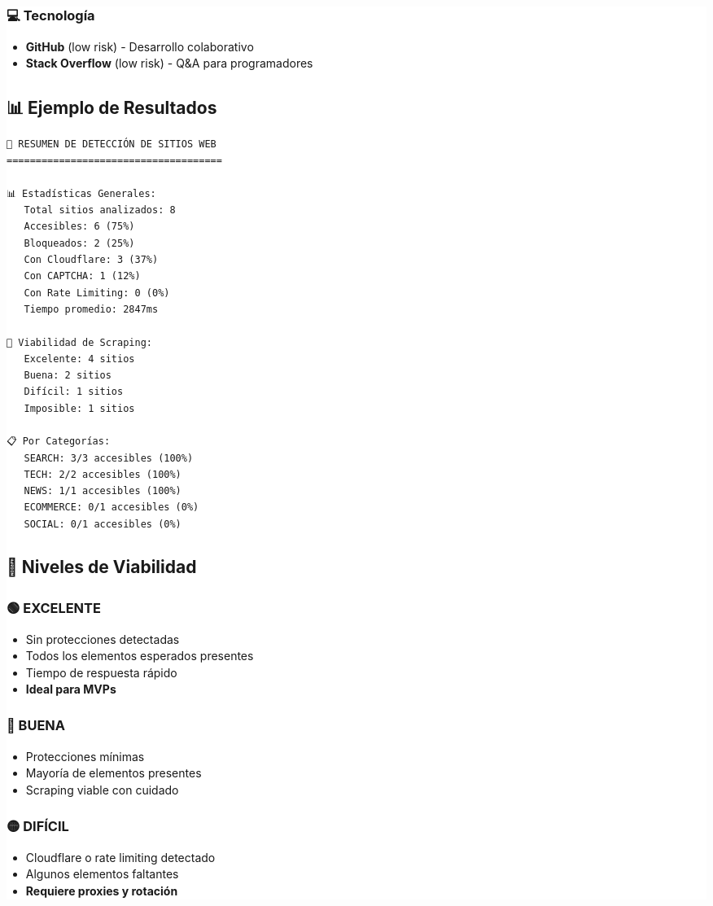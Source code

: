 ### 💻 Tecnología
- **GitHub** (low risk) - Desarrollo colaborativo
- **Stack Overflow** (low risk) - Q&A para programadores

## 📊 Ejemplo de Resultados

```
🎯 RESUMEN DE DETECCIÓN DE SITIOS WEB
=====================================

📊 Estadísticas Generales:
   Total sitios analizados: 8
   Accesibles: 6 (75%)
   Bloqueados: 2 (25%)
   Con Cloudflare: 3 (37%)
   Con CAPTCHA: 1 (12%)
   Con Rate Limiting: 0 (0%)
   Tiempo promedio: 2847ms

🎯 Viabilidad de Scraping:
   Excelente: 4 sitios
   Buena: 2 sitios
   Difícil: 1 sitios
   Imposible: 1 sitios

📋 Por Categorías:
   SEARCH: 3/3 accesibles (100%)
   TECH: 2/2 accesibles (100%)
   NEWS: 1/1 accesibles (100%)
   ECOMMERCE: 0/1 accesibles (0%)
   SOCIAL: 0/1 accesibles (0%)
```

## 🎯 Niveles de Viabilidad

### 🟢 EXCELENTE
- Sin protecciones detectadas
- Todos los elementos esperados presentes
- Tiempo de respuesta rápido
- **Ideal para MVPs**

### 🔵 BUENA
- Protecciones mínimas
- Mayoría de elementos presentes
- Scraping viable con cuidado

### 🟡 DIFÍCIL
- Cloudflare o rate limiting detectado
- Algunos elementos faltantes
- **Requiere proxies y rotación**
